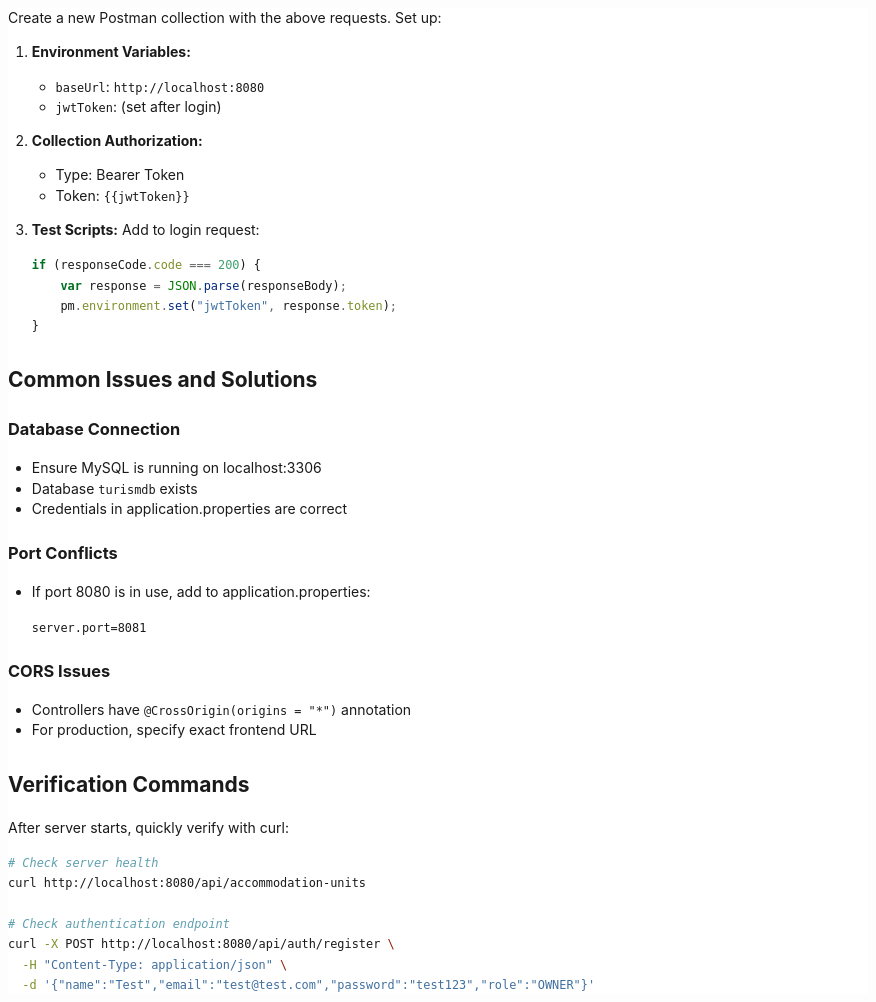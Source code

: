 Create a new Postman collection with the above requests. Set up:

1. **Environment Variables:**
   - `baseUrl`: `http://localhost:8080`
   - `jwtToken`: (set after login)

2. **Collection Authorization:**
   - Type: Bearer Token
   - Token: `{{jwtToken}}`

3. **Test Scripts:**
   Add to login request:
   ```javascript
   if (responseCode.code === 200) {
       var response = JSON.parse(responseBody);
       pm.environment.set("jwtToken", response.token);
   }
   ```

## Common Issues and Solutions

### Database Connection
- Ensure MySQL is running on localhost:3306
- Database `turismdb` exists
- Credentials in application.properties are correct

### Port Conflicts
- If port 8080 is in use, add to application.properties:
  ```properties
  server.port=8081
  ```

### CORS Issues
- Controllers have `@CrossOrigin(origins = "*")` annotation
- For production, specify exact frontend URL

## Verification Commands

After server starts, quickly verify with curl:

```bash
# Check server health
curl http://localhost:8080/api/accommodation-units

# Check authentication endpoint
curl -X POST http://localhost:8080/api/auth/register \
  -H "Content-Type: application/json" \
  -d '{"name":"Test","email":"test@test.com","password":"test123","role":"OWNER"}'
```
